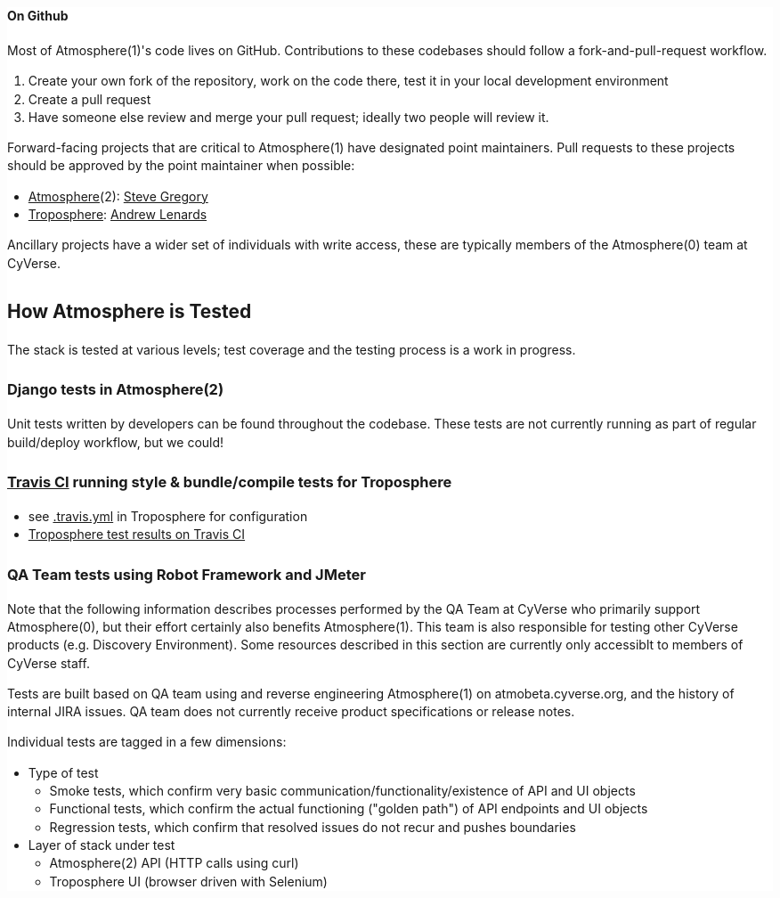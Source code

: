 #### On Github

Most of Atmosphere(1)'s code lives on GitHub. Contributions to these codebases should follow a fork-and-pull-request workflow.

1.  Create your own fork of the repository, work on the code there, test it in your local development environment
2.  Create a pull request
3.  Have someone else review and merge your pull request; ideally two people will review it.

Forward-facing projects that are critical to Atmosphere(1) have designated point maintainers. Pull requests to these projects should be approved by the point maintainer when possible:

- [Atmosphere](https://github.com/iplantcollaborativeopensource/atmosphere)(2): [Steve Gregory](https://github.com/steve-gregory)
- [Troposphere](https://github.com/iPlantCollaborativeOpenSource/troposphere): [Andrew Lenards](https://github.com/lenards)

Ancillary projects have a wider set of individuals with write access, these are typically members of the Atmosphere(0) team at CyVerse.

## How Atmosphere is Tested

The stack is tested at various levels; test coverage and the testing process is a work in progress.

### Django tests in Atmosphere(2)

Unit tests written by developers can be found throughout the codebase. These tests are not currently running as part of regular build/deploy workflow, but we could!

### [Travis CI](https://travis-ci.org/) running style & bundle/compile tests for Troposphere

- see [.travis.yml](https://github.com/iPlantCollaborativeOpenSource/troposphere/blob/master/.travis.yml) in Troposphere for configuration
- [Troposphere test results on Travis CI](https://travis-ci.org/iPlantCollaborativeOpenSource/troposphere)

### QA Team tests using Robot Framework and JMeter

Note that the following information describes processes performed by the QA Team at CyVerse who primarily support Atmosphere(0), but their effort certainly also benefits Atmosphere(1). This team is also responsible for testing other CyVerse products (e.g. Discovery Environment). Some resources described in this section are currently only accessiblt to members of CyVerse staff.

Tests are built based on QA team using and reverse engineering Atmosphere(1) on atmobeta.cyverse.org, and the history of internal JIRA issues. QA team does not currently receive product specifications or release notes.

Individual tests are tagged in a few dimensions:

- Type of test
    - Smoke tests, which confirm very basic communication/functionality/existence of API and UI objects
    - Functional tests, which confirm the actual functioning ("golden path") of API endpoints and UI objects
    - Regression tests, which confirm that resolved issues do not recur and pushes boundaries
- Layer of stack under test
    - Atmosphere(2) API (HTTP calls using curl)
    - Troposphere UI (browser driven with Selenium)
